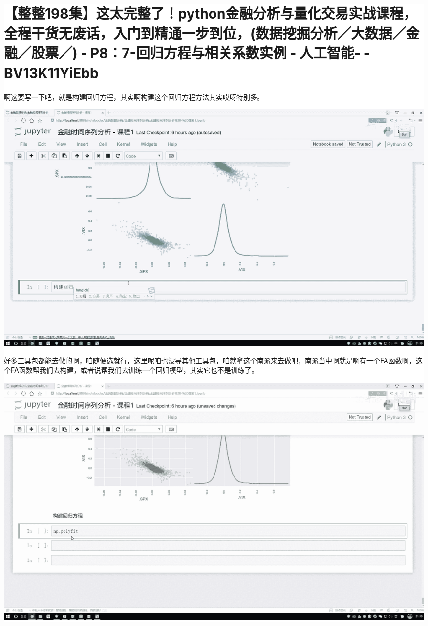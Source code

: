 # 【整整198集】这太完整了！python金融分析与量化交易实战课程，全程干货无废话，入门到精通一步到位，(数据挖掘分析／大数据／金融／股票／) - P8：7-回归方程与相关系数实例 - 人工智能- - BV13K11YiEbb

啊这要写一下吧，就是构建回归方程，其实啊构建这个回归方程方法其实哎呀特别多。

![](img/40dd899b985d01b30eb8fa263c1597dc_1.png)

好多工具包都能去做的啊，咱随便选就行，这里呢咱也没导其他工具包，咱就拿这个南派来去做吧，南派当中啊就是啊有一个FA函数啊，这个FA函数帮我们去构建，或者说帮我们去训练一个回归模型，其实它也不是训练了。



![](img/40dd899b985d01b30eb8fa263c1597dc_3.png)
